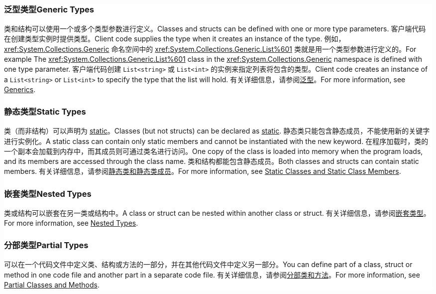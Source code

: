 ### <a name="generic-types"></a><span data-ttu-id="c716b-165">泛型类型</span><span class="sxs-lookup"><span data-stu-id="c716b-165">Generic Types</span></span>  
 <span data-ttu-id="c716b-166">类和结构可以使用一个或多个类型参数进行定义。</span><span class="sxs-lookup"><span data-stu-id="c716b-166">Classes and structs can be defined with one or more type parameters.</span></span> <span data-ttu-id="c716b-167">客户端代码在创建类型实例时提供类型。</span><span class="sxs-lookup"><span data-stu-id="c716b-167">Client code supplies the type when it creates an instance of the type.</span></span> <span data-ttu-id="c716b-168">例如，<xref:System.Collections.Generic> 命名空间中的 <xref:System.Collections.Generic.List%601> 类就是用一个类型参数进行定义的。</span><span class="sxs-lookup"><span data-stu-id="c716b-168">For example The <xref:System.Collections.Generic.List%601> class in the <xref:System.Collections.Generic> namespace is defined with one type parameter.</span></span> <span data-ttu-id="c716b-169">客户端代码创建 `List<string>` 或 `List<int>` 的实例来指定列表将包含的类型。</span><span class="sxs-lookup"><span data-stu-id="c716b-169">Client code creates an instance of a `List<string>` or `List<int>` to specify the type that the list will hold.</span></span> <span data-ttu-id="c716b-170">有关详细信息，请参阅[泛型](../generics/index.md)。</span><span class="sxs-lookup"><span data-stu-id="c716b-170">For more information, see [Generics](../generics/index.md).</span></span>  
  
### <a name="static-types"></a><span data-ttu-id="c716b-171">静态类型</span><span class="sxs-lookup"><span data-stu-id="c716b-171">Static Types</span></span>  
 <span data-ttu-id="c716b-172">类（而非结构）可以声明为 [static](../../language-reference/keywords/static.md)。</span><span class="sxs-lookup"><span data-stu-id="c716b-172">Classes (but not structs) can be declared as [static](../../language-reference/keywords/static.md).</span></span> <span data-ttu-id="c716b-173">静态类只能包含静态成员，不能使用新的关键字进行实例化。</span><span class="sxs-lookup"><span data-stu-id="c716b-173">A static class can contain only static members and cannot be instantiated with the new keyword.</span></span> <span data-ttu-id="c716b-174">在程序加载时，类的一个副本会加载到内存中，而其成员则可通过类名进行访问。</span><span class="sxs-lookup"><span data-stu-id="c716b-174">One copy of the class is loaded into memory when the program loads, and its members are accessed through the class name.</span></span> <span data-ttu-id="c716b-175">类和结构都能包含静态成员。</span><span class="sxs-lookup"><span data-stu-id="c716b-175">Both classes and structs can contain static members.</span></span> <span data-ttu-id="c716b-176">有关详细信息，请参阅[静态类和静态类成员](./static-classes-and-static-class-members.md)。</span><span class="sxs-lookup"><span data-stu-id="c716b-176">For more information, see [Static Classes and Static Class Members](./static-classes-and-static-class-members.md).</span></span>  
  
### <a name="nested-types"></a><span data-ttu-id="c716b-177">嵌套类型</span><span class="sxs-lookup"><span data-stu-id="c716b-177">Nested Types</span></span>  
 <span data-ttu-id="c716b-178">类或结构可以嵌套在另一类或结构中。</span><span class="sxs-lookup"><span data-stu-id="c716b-178">A class or struct can be nested within another class or struct.</span></span> <span data-ttu-id="c716b-179">有关详细信息，请参阅[嵌套类型](./nested-types.md)。</span><span class="sxs-lookup"><span data-stu-id="c716b-179">For more information, see [Nested Types](./nested-types.md).</span></span>  
  
### <a name="partial-types"></a><span data-ttu-id="c716b-180">分部类型</span><span class="sxs-lookup"><span data-stu-id="c716b-180">Partial Types</span></span>  
 <span data-ttu-id="c716b-181">可以在一个代码文件中定义类、结构或方法的一部分，并在其他代码文件中定义另一部分。</span><span class="sxs-lookup"><span data-stu-id="c716b-181">You can define part of a class, struct or method in one code file and another part in a separate code file.</span></span> <span data-ttu-id="c716b-182">有关详细信息，请参阅[分部类和方法](./partial-classes-and-methods.md)。</span><span class="sxs-lookup"><span data-stu-id="c716b-182">For more information, see [Partial Classes and Methods](./partial-classes-and-methods.md).</span></span>  
  